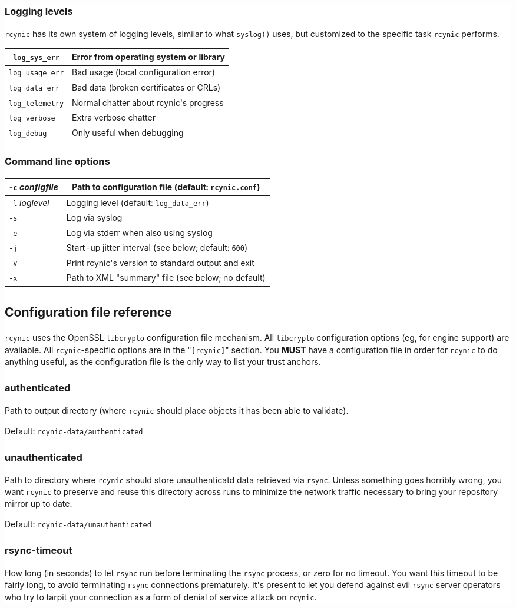 ### Logging levels

`rcynic` has its own system of logging levels, similar to what `syslog()`
uses, but customized to the specific task `rcynic` performs.

`log_sys_err` | Error from operating system or library  
---|---  
`log_usage_err` | Bad usage (local configuration error)  
`log_data_err` | Bad data (broken certificates or CRLs)  
`log_telemetry` | Normal chatter about rcynic's progress  
`log_verbose` | Extra verbose chatter  
`log_debug` | Only useful when debugging  

### Command line options

`-c` _configfile_ | Path to configuration file (default: `rcynic.conf`)  
---|---  
`-l` _loglevel_ | Logging level (default: `log_data_err`)  
`-s` | Log via syslog  
`-e` | Log via stderr when also using syslog  
`-j` | Start-up jitter interval (see below; default: `600`)  
`-V` | Print rcynic's version to standard output and exit  
`-x` | Path to XML "summary" file (see below; no default)  

## Configuration file reference

`rcynic` uses the OpenSSL `libcrypto` configuration file mechanism. All
`libcrypto` configuration options (eg, for engine support) are available. All
`rcynic`-specific options are in the "`[rcynic]`" section. You **MUST** have a
configuration file in order for `rcynic` to do anything useful, as the
configuration file is the only way to list your trust anchors.

### authenticated

Path to output directory (where `rcynic` should place objects it has been able
to validate).

Default: `rcynic-data/authenticated`

### unauthenticated

Path to directory where `rcynic` should store unauthenticatd data retrieved
via `rsync`. Unless something goes horribly wrong, you want `rcynic` to
preserve and reuse this directory across runs to minimize the network traffic
necessary to bring your repository mirror up to date.

Default: `rcynic-data/unauthenticated`

### rsync-timeout

How long (in seconds) to let `rsync` run before terminating the `rsync`
process, or zero for no timeout. You want this timeout to be fairly long, to
avoid terminating `rsync` connections prematurely. It's present to let you
defend against evil `rsync` server operators who try to tarpit your connection
as a form of denial of service attack on `rcynic`.
